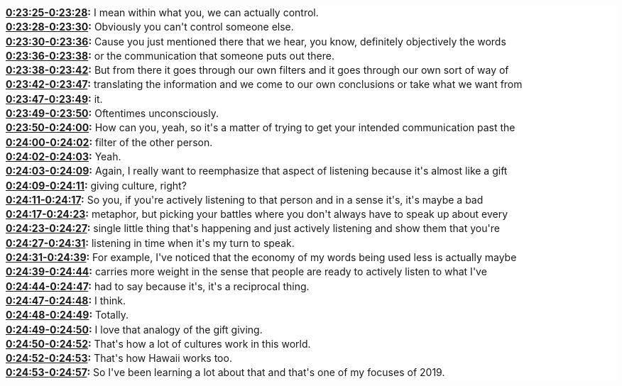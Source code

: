 **[0:23:25-0:23:28](https://regenerativeskills.com/abundantedge-loxley-and-rhapsody-of-the-story-connective/#t=0:23:25):**  I mean within what you, we can actually control.  
**[0:23:28-0:23:30](https://regenerativeskills.com/abundantedge-loxley-and-rhapsody-of-the-story-connective/#t=0:23:28):**  Obviously you can't control someone else.  
**[0:23:30-0:23:36](https://regenerativeskills.com/abundantedge-loxley-and-rhapsody-of-the-story-connective/#t=0:23:30):**  Cause you just mentioned there that we hear, you know, definitely objectively the words  
**[0:23:36-0:23:38](https://regenerativeskills.com/abundantedge-loxley-and-rhapsody-of-the-story-connective/#t=0:23:36):**  or the communication that someone puts out there.  
**[0:23:38-0:23:42](https://regenerativeskills.com/abundantedge-loxley-and-rhapsody-of-the-story-connective/#t=0:23:38):**  But from there it goes through our own filters and it goes through our own sort of way of  
**[0:23:42-0:23:47](https://regenerativeskills.com/abundantedge-loxley-and-rhapsody-of-the-story-connective/#t=0:23:42):**  translating the information and we come to our own conclusions or take what we want from  
**[0:23:47-0:23:49](https://regenerativeskills.com/abundantedge-loxley-and-rhapsody-of-the-story-connective/#t=0:23:47):**  it.  
**[0:23:49-0:23:50](https://regenerativeskills.com/abundantedge-loxley-and-rhapsody-of-the-story-connective/#t=0:23:49):**  Oftentimes unconsciously.  
**[0:23:50-0:24:00](https://regenerativeskills.com/abundantedge-loxley-and-rhapsody-of-the-story-connective/#t=0:23:50):**  How can you, yeah, so it's a matter of trying to get your intended communication past the  
**[0:24:00-0:24:02](https://regenerativeskills.com/abundantedge-loxley-and-rhapsody-of-the-story-connective/#t=0:24:00):**  filter of the other person.  
**[0:24:02-0:24:03](https://regenerativeskills.com/abundantedge-loxley-and-rhapsody-of-the-story-connective/#t=0:24:02):**  Yeah.  
**[0:24:03-0:24:09](https://regenerativeskills.com/abundantedge-loxley-and-rhapsody-of-the-story-connective/#t=0:24:03):**  Again, I really want to reemphasize that aspect of listening because it's almost like a gift  
**[0:24:09-0:24:11](https://regenerativeskills.com/abundantedge-loxley-and-rhapsody-of-the-story-connective/#t=0:24:09):**  giving culture, right?  
**[0:24:11-0:24:17](https://regenerativeskills.com/abundantedge-loxley-and-rhapsody-of-the-story-connective/#t=0:24:11):**  So you, if you're actively listening to that person and in a sense it's, it's maybe a bad  
**[0:24:17-0:24:23](https://regenerativeskills.com/abundantedge-loxley-and-rhapsody-of-the-story-connective/#t=0:24:17):**  metaphor, but picking your battles where you don't always have to speak up about every  
**[0:24:23-0:24:27](https://regenerativeskills.com/abundantedge-loxley-and-rhapsody-of-the-story-connective/#t=0:24:23):**  single little thing that's happening and just actively listening and show them that you're  
**[0:24:27-0:24:31](https://regenerativeskills.com/abundantedge-loxley-and-rhapsody-of-the-story-connective/#t=0:24:27):**  listening in time when it's my turn to speak.  
**[0:24:31-0:24:39](https://regenerativeskills.com/abundantedge-loxley-and-rhapsody-of-the-story-connective/#t=0:24:31):**  For example, I've noticed that the economy of my words being used less is actually maybe  
**[0:24:39-0:24:44](https://regenerativeskills.com/abundantedge-loxley-and-rhapsody-of-the-story-connective/#t=0:24:39):**  carries more weight in the sense that people are ready to actively listen to what I've  
**[0:24:44-0:24:47](https://regenerativeskills.com/abundantedge-loxley-and-rhapsody-of-the-story-connective/#t=0:24:44):**  had to say because it's, it's a reciprocal thing.  
**[0:24:47-0:24:48](https://regenerativeskills.com/abundantedge-loxley-and-rhapsody-of-the-story-connective/#t=0:24:47):**  I think.  
**[0:24:48-0:24:49](https://regenerativeskills.com/abundantedge-loxley-and-rhapsody-of-the-story-connective/#t=0:24:48):**  Totally.  
**[0:24:49-0:24:50](https://regenerativeskills.com/abundantedge-loxley-and-rhapsody-of-the-story-connective/#t=0:24:49):**  I love that analogy of the gift giving.  
**[0:24:50-0:24:52](https://regenerativeskills.com/abundantedge-loxley-and-rhapsody-of-the-story-connective/#t=0:24:50):**  That's how a lot of cultures work in this world.  
**[0:24:52-0:24:53](https://regenerativeskills.com/abundantedge-loxley-and-rhapsody-of-the-story-connective/#t=0:24:52):**  That's how Hawaii works too.  
**[0:24:53-0:24:57](https://regenerativeskills.com/abundantedge-loxley-and-rhapsody-of-the-story-connective/#t=0:24:53):**  So I've been learning a lot about that and that's one of my focuses of 2019.  